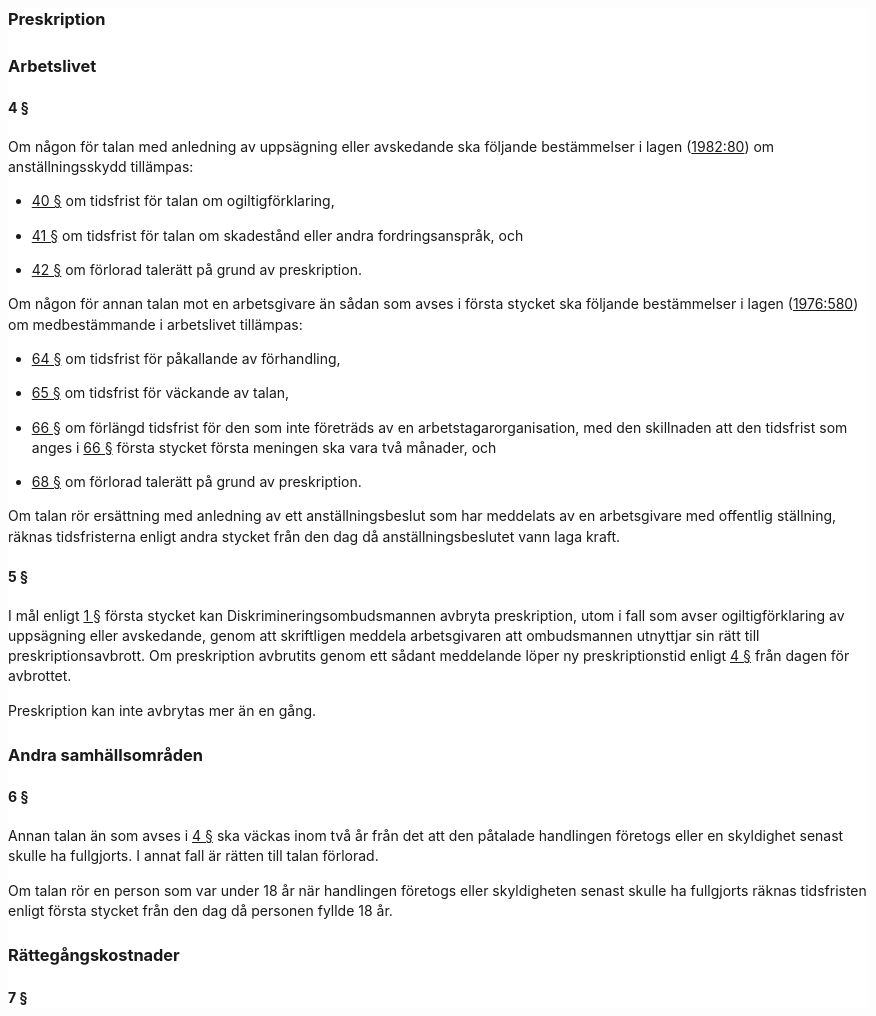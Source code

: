 ### Preskription

### Arbetslivet

#### 4 §

Om någon för talan med anledning av uppsägning eller avskedande ska följande bestämmelser i lagen ([1982:80](https://selex.se/eli/sfs/1982/80)) om anställningsskydd tillämpas:

- [40 §](#kap6.40) om tidsfrist för talan om ogiltigförklaring,

- [41 §](#kap6.41) om tidsfrist för talan om skadestånd eller andra fordringsanspråk, och

- [42 §](#kap6.42) om förlorad talerätt på grund av preskription.

Om någon för annan talan mot en arbetsgivare än sådan som avses i första stycket ska följande bestämmelser i lagen ([1976:580](https://selex.se/eli/sfs/1976/580)) om medbestämmande i arbetslivet tillämpas:

- [64 §](#kap6.64) om tidsfrist för påkallande av förhandling,

- [65 §](#kap6.65) om tidsfrist för väckande av talan,

- [66 §](#kap6.66) om förlängd tidsfrist för den som inte företräds av en arbetstagarorganisation, med den skillnaden att den tidsfrist som anges i [66 §](#kap6.66) första stycket första meningen ska vara två månader, och

- [68 §](#kap6.68) om förlorad talerätt på grund av preskription.

Om talan rör ersättning med anledning av ett anställningsbeslut som har meddelats av en arbetsgivare med offentlig ställning, räknas tidsfristerna enligt andra stycket från den dag då anställningsbeslutet vann laga kraft.

#### 5 §

I mål enligt [1 §](#kap6.1) första stycket kan Diskrimineringsombudsmannen avbryta preskription, utom i fall som avser ogiltigförklaring av uppsägning eller avskedande, genom att skriftligen meddela arbetsgivaren att ombudsmannen utnyttjar sin rätt till preskriptionsavbrott. Om preskription avbrutits genom ett sådant meddelande löper ny preskriptionstid enligt [4 §](#kap6.4) från dagen för avbrottet.

Preskription kan inte avbrytas mer än en gång.

### Andra samhällsområden

#### 6 §

Annan talan än som avses i [4 §](#kap6.4) ska väckas inom två år från det att den påtalade handlingen företogs eller en skyldighet senast skulle ha fullgjorts. I annat fall är rätten till talan förlorad.

Om talan rör en person som var under 18 år när handlingen företogs eller skyldigheten senast skulle ha fullgjorts räknas tidsfristen enligt första stycket från den dag då personen fyllde 18 år.

### Rättegångskostnader

#### 7 §
